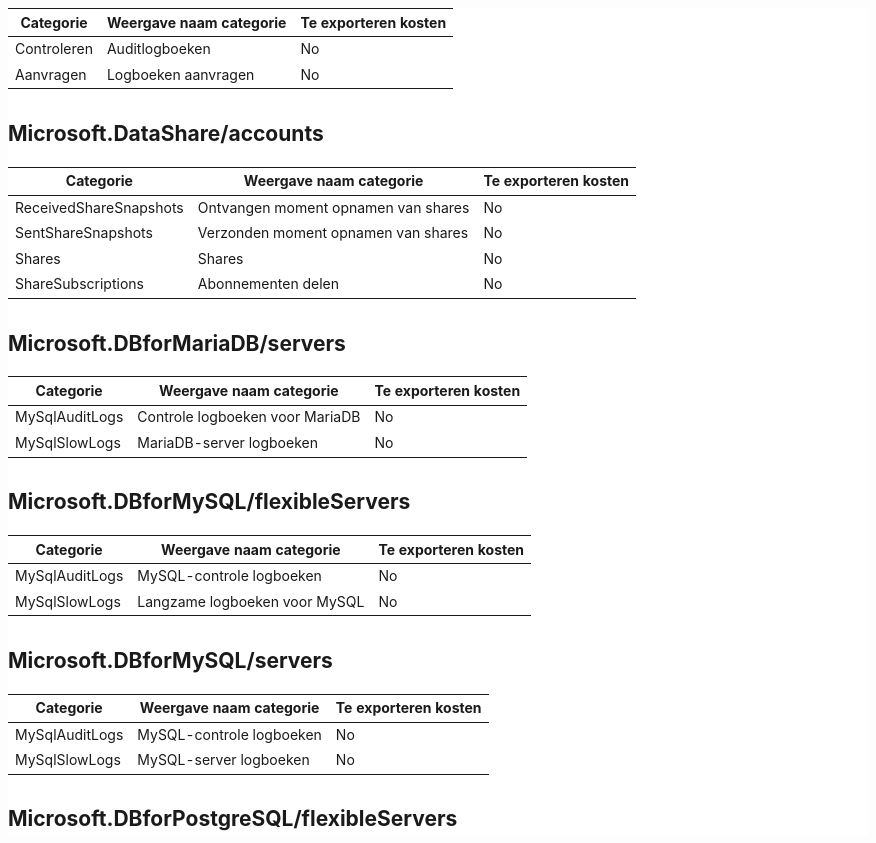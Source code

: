 |Categorie|Weergave naam categorie|Te exporteren kosten|
|---|---|---|
|Controleren|Auditlogboeken|No|
|Aanvragen|Logboeken aanvragen|No|


## <a name="microsoftdatashareaccounts"></a>Microsoft.DataShare/accounts

|Categorie|Weergave naam categorie|Te exporteren kosten|
|---|---|---|
|ReceivedShareSnapshots|Ontvangen moment opnamen van shares|No|
|SentShareSnapshots|Verzonden moment opnamen van shares|No|
|Shares|Shares|No|
|ShareSubscriptions|Abonnementen delen|No|


## <a name="microsoftdbformariadbservers"></a>Microsoft.DBforMariaDB/servers

|Categorie|Weergave naam categorie|Te exporteren kosten|
|---|---|---|
|MySqlAuditLogs|Controle logboeken voor MariaDB|No|
|MySqlSlowLogs|MariaDB-server logboeken|No|


## <a name="microsoftdbformysqlflexibleservers"></a>Microsoft.DBforMySQL/flexibleServers

|Categorie|Weergave naam categorie|Te exporteren kosten|
|---|---|---|
|MySqlAuditLogs|MySQL-controle logboeken|No|
|MySqlSlowLogs|Langzame logboeken voor MySQL|No|


## <a name="microsoftdbformysqlservers"></a>Microsoft.DBforMySQL/servers

|Categorie|Weergave naam categorie|Te exporteren kosten|
|---|---|---|
|MySqlAuditLogs|MySQL-controle logboeken|No|
|MySqlSlowLogs|MySQL-server logboeken|No|


## <a name="microsoftdbforpostgresqlflexibleservers"></a>Microsoft.DBforPostgreSQL/flexibleServers
